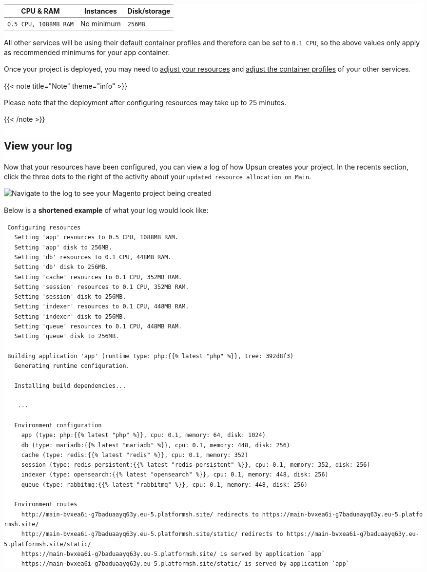 | CPU & RAM            | Instances  | Disk/storage |
| ---------------------| ---------- | ------------ | 
| `0.5 CPU, 1088MB RAM`| No minimum | `256MB`      |

All other services will be using their [default container profiles](/manage-resources/adjust-resources.html#advanced-container-profiles) and therefore can be set to `0.1 CPU`, so the above values only apply as recommended minimums for your app container.

Once your project is deployed, you may need to [adjust your resources](/manage-resources/adjust-resources.html) and [adjust the container profiles](/manage-resources/adjust-resources.html#adjust-a-container-profile) of your other services. 


{{< note title="Note" theme="info" >}}

Please note that the deployment after configuring resources may take up to 25 minutes.

{{< /note >}}

## View your log 

Now that your resources have been configured, you can view a log of how Upsun creates your project. In the recents section, click the three dots to the right of the activity about your `updated resource allocation on Main`.

![Navigate to the log to see your Magento project being created](/images/guides/magento/log-console-1.png) 

Below is a **shortened example** of what your log would look like:

```
 Configuring resources
   Setting 'app' resources to 0.5 CPU, 1088MB RAM.
   Setting 'app' disk to 256MB.
   Setting 'db' resources to 0.1 CPU, 448MB RAM.
   Setting 'db' disk to 256MB.
   Setting 'cache' resources to 0.1 CPU, 352MB RAM.
   Setting 'session' resources to 0.1 CPU, 352MB RAM.
   Setting 'session' disk to 256MB.
   Setting 'indexer' resources to 0.1 CPU, 448MB RAM.
   Setting 'indexer' disk to 256MB.
   Setting 'queue' resources to 0.1 CPU, 448MB RAM.
   Setting 'queue' disk to 256MB.
 
 Building application 'app' (runtime type: php:{{% latest "php" %}}, tree: 392d8f3)
   Generating runtime configuration.
   
   Installing build dependencies...

    ...

   Environment configuration
     app (type: php:{{% latest "php" %}}, cpu: 0.1, memory: 64, disk: 1024)
     db (type: mariadb:{{% latest "mariadb" %}}, cpu: 0.1, memory: 448, disk: 256)
     cache (type: redis:{{% latest "redis" %}}, cpu: 0.1, memory: 352)
     session (type: redis-persistent:{{% latest "redis-persistent" %}}, cpu: 0.1, memory: 352, disk: 256)
     indexer (type: opensearch:{{% latest "opensearch" %}}, cpu: 0.1, memory: 448, disk: 256)
     queue (type: rabbitmq:{{% latest "rabbitmq" %}}, cpu: 0.1, memory: 448, disk: 256)
 
   Environment routes
     http://main-bvxea6i-g7baduaayq63y.eu-5.platformsh.site/ redirects to https://main-bvxea6i-g7baduaayq63y.eu-5.platformsh.site/
     http://main-bvxea6i-g7baduaayq63y.eu-5.platformsh.site/static/ redirects to https://main-bvxea6i-g7baduaayq63y.eu-5.platformsh.site/static/
     https://main-bvxea6i-g7baduaayq63y.eu-5.platformsh.site/ is served by application `app`
     https://main-bvxea6i-g7baduaayq63y.eu-5.platformsh.site/static/ is served by application `app`
```